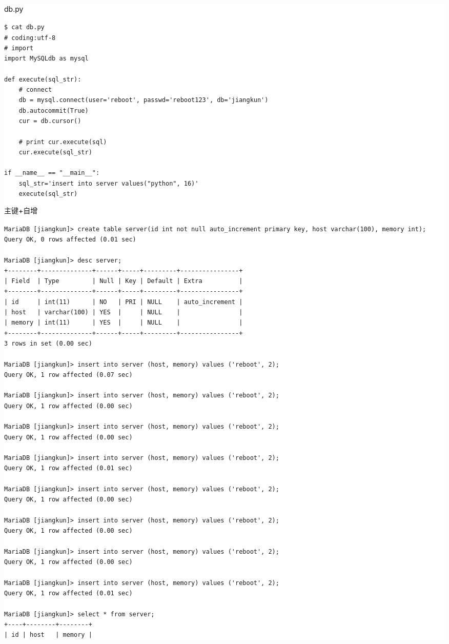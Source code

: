 db.py
```
$ cat db.py 
# coding:utf-8
# import
import MySQLdb as mysql

def execute(sql_str):
    # connect
    db = mysql.connect(user='reboot', passwd='reboot123', db='jiangkun')
    db.autocommit(True)
    cur = db.cursor()
        
    # print cur.execute(sql)
    cur.execute(sql_str)

if __name__ == "__main__":
    sql_str='insert into server values("python", 16)'
    execute(sql_str)
```


主键+自增
```
MariaDB [jiangkun]> create table server(id int not null auto_increment primary key, host varchar(100), memory int);
Query OK, 0 rows affected (0.01 sec)

MariaDB [jiangkun]> desc server;
+--------+--------------+------+-----+---------+----------------+
| Field  | Type         | Null | Key | Default | Extra          |
+--------+--------------+------+-----+---------+----------------+
| id     | int(11)      | NO   | PRI | NULL    | auto_increment |
| host   | varchar(100) | YES  |     | NULL    |                |
| memory | int(11)      | YES  |     | NULL    |                |
+--------+--------------+------+-----+---------+----------------+
3 rows in set (0.00 sec)

MariaDB [jiangkun]> insert into server (host, memory) values ('reboot', 2);
Query OK, 1 row affected (0.07 sec)

MariaDB [jiangkun]> insert into server (host, memory) values ('reboot', 2);
Query OK, 1 row affected (0.00 sec)

MariaDB [jiangkun]> insert into server (host, memory) values ('reboot', 2);
Query OK, 1 row affected (0.00 sec)

MariaDB [jiangkun]> insert into server (host, memory) values ('reboot', 2);
Query OK, 1 row affected (0.01 sec)

MariaDB [jiangkun]> insert into server (host, memory) values ('reboot', 2);
Query OK, 1 row affected (0.00 sec)

MariaDB [jiangkun]> insert into server (host, memory) values ('reboot', 2);
Query OK, 1 row affected (0.00 sec)

MariaDB [jiangkun]> insert into server (host, memory) values ('reboot', 2);
Query OK, 1 row affected (0.00 sec)

MariaDB [jiangkun]> insert into server (host, memory) values ('reboot', 2);
Query OK, 1 row affected (0.01 sec)

MariaDB [jiangkun]> select * from server;
+----+--------+--------+
| id | host   | memory |
```